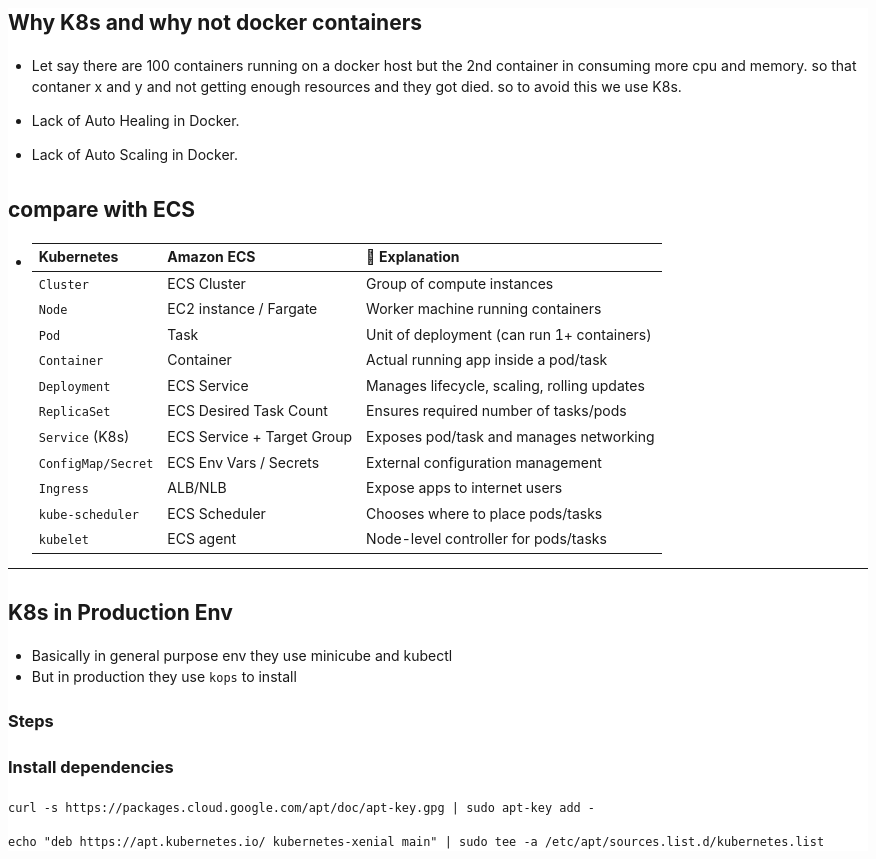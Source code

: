 ## Why K8s and why not docker containers

- Let say there are 100 containers running on a docker host but the 2nd container in consuming more cpu and memory. so that contaner x and y and not getting enough resources and they got died. so to avoid this we use K8s.

- Lack of Auto Healing in Docker.

- Lack of Auto Scaling in Docker.

## compare with ECS

- | **Kubernetes**     | **Amazon ECS**             | 📝 Explanation                              |
  | ------------------ | -------------------------- | ------------------------------------------- |
  | `Cluster`          | ECS Cluster                | Group of compute instances                  |
  | `Node`             | EC2 instance / Fargate     | Worker machine running containers           |
  | `Pod`              | Task                       | Unit of deployment (can run 1+ containers)  |
  | `Container`        | Container                  | Actual running app inside a pod/task        |
  | `Deployment`       | ECS Service                | Manages lifecycle, scaling, rolling updates |
  | `ReplicaSet`       | ECS Desired Task Count     | Ensures required number of tasks/pods       |
  | `Service` (K8s)    | ECS Service + Target Group | Exposes pod/task and manages networking     |
  | `ConfigMap/Secret` | ECS Env Vars / Secrets     | External configuration management           |
  | `Ingress`          | ALB/NLB                    | Expose apps to internet users               |
  | `kube-scheduler`   | ECS Scheduler              | Chooses where to place pods/tasks           |
  | `kubelet`          | ECS agent                  | Node-level controller for pods/tasks        |

---

## K8s in Production Env

- Basically in general purpose env they use minicube and kubectl
- But in production they use `kops` to install

### Steps

### Install dependencies

```
curl -s https://packages.cloud.google.com/apt/doc/apt-key.gpg | sudo apt-key add -
```

```
echo "deb https://apt.kubernetes.io/ kubernetes-xenial main" | sudo tee -a /etc/apt/sources.list.d/kubernetes.list
```
